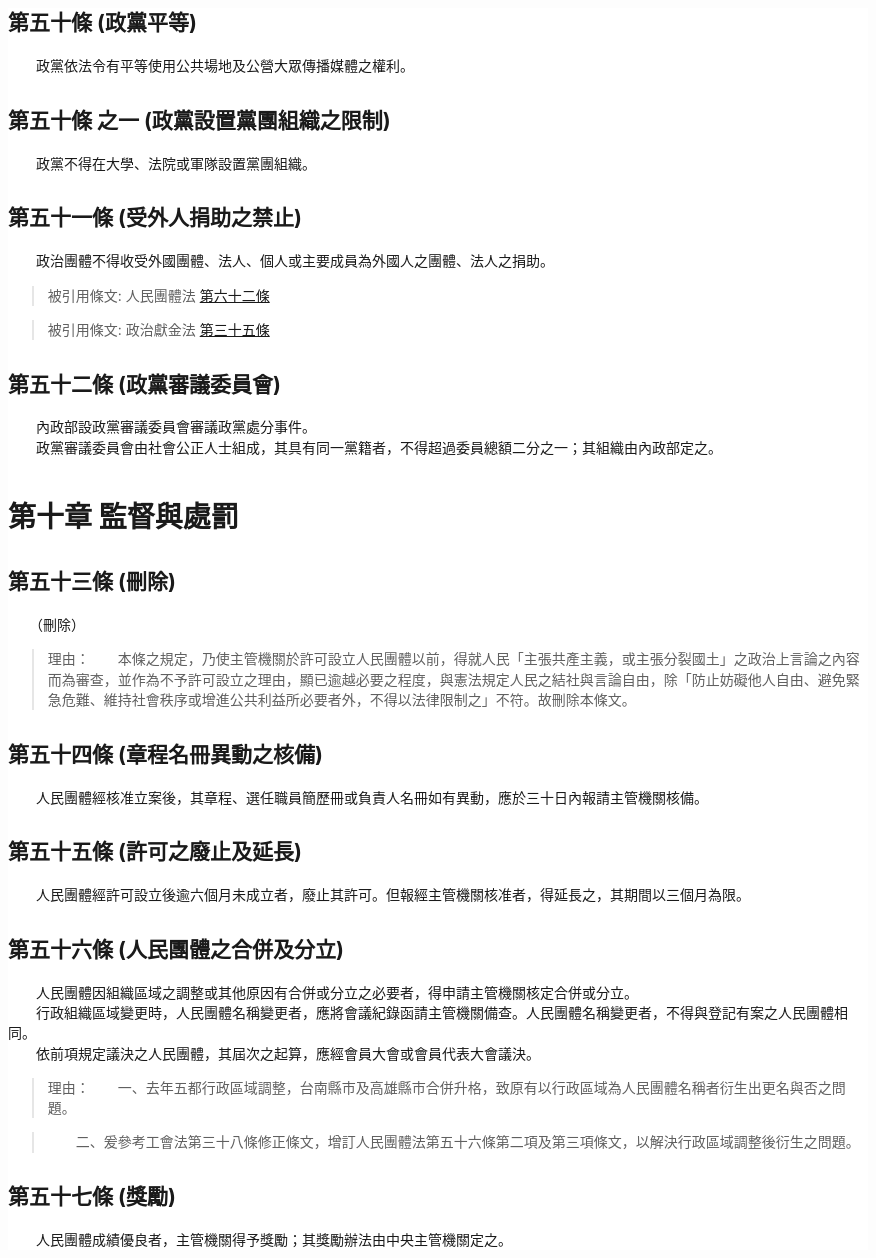 
第五十條 (政黨平等)
-------------------
　　政黨依法令有平等使用公共場地及公營大眾傳播媒體之權利。  


第五十條 之一 (政黨設置黨團組織之限制)
--------------------------------------
　　政黨不得在大學、法院或軍隊設置黨團組織。  


第五十一條 (受外人捐助之禁止)
-----------------------------
　　政治團體不得收受外國團體、法人、個人或主要成員為外國人之團體、法人之捐助。  
> 被引用條文: 人民團體法 [第六十二條](1124#第六十二條-罰則)

> 被引用條文: 政治獻金法 [第三十五條](1218#第三十五條-相關法律不適用期限)



第五十二條 (政黨審議委員會)
---------------------------
　　內政部設政黨審議委員會審議政黨處分事件。  
　　政黨審議委員會由社會公正人士組成，其具有同一黨籍者，不得超過委員總額二分之一；其組織由內政部定之。  


第十章  監督與處罰
==================
第五十三條 (刪除)
-----------------
　　（刪除）  
> 理由：　　本條之規定，乃使主管機關於許可設立人民團體以前，得就人民「主張共產主義，或主張分裂國土」之政治上言論之內容而為審查，並作為不予許可設立之理由，顯已逾越必要之程度，與憲法規定人民之結社與言論自由，除「防止妨礙他人自由、避免緊急危難、維持社會秩序或增進公共利益所必要者外，不得以法律限制之」不符。故刪除本條文。



第五十四條 (章程名冊異動之核備)
-------------------------------
　　人民團體經核准立案後，其章程、選任職員簡歷冊或負責人名冊如有異動，應於三十日內報請主管機關核備。  


第五十五條 (許可之廢止及延長)
-----------------------------
　　人民團體經許可設立後逾六個月未成立者，廢止其許可。但報經主管機關核准者，得延長之，其期間以三個月為限。  


第五十六條 (人民團體之合併及分立)
---------------------------------
　　人民團體因組織區域之調整或其他原因有合併或分立之必要者，得申請主管機關核定合併或分立。  
　　行政組織區域變更時，人民團體名稱變更者，應將會議紀錄函請主管機關備查。人民團體名稱變更者，不得與登記有案之人民團體相同。  
　　依前項規定議決之人民團體，其屆次之起算，應經會員大會或會員代表大會議決。  
> 理由：　　一、去年五都行政區域調整，台南縣市及高雄縣市合併升格，致原有以行政區域為人民團體名稱者衍生出更名與否之問題。

> 　　二、爰參考工會法第三十八條修正條文，增訂人民團體法第五十六條第二項及第三項條文，以解決行政區域調整後衍生之問題。



第五十七條 (獎勵)
-----------------
　　人民團體成績優良者，主管機關得予獎勵；其獎勵辦法由中央主管機關定之。  
